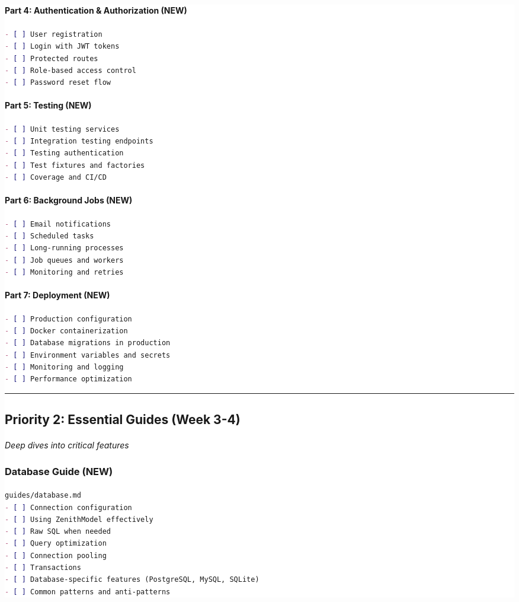 #### Part 4: Authentication & Authorization (NEW)
```markdown
- [ ] User registration
- [ ] Login with JWT tokens
- [ ] Protected routes
- [ ] Role-based access control
- [ ] Password reset flow
```

#### Part 5: Testing (NEW)
```markdown
- [ ] Unit testing services
- [ ] Integration testing endpoints
- [ ] Testing authentication
- [ ] Test fixtures and factories
- [ ] Coverage and CI/CD
```

#### Part 6: Background Jobs (NEW)
```markdown
- [ ] Email notifications
- [ ] Scheduled tasks
- [ ] Long-running processes
- [ ] Job queues and workers
- [ ] Monitoring and retries
```

#### Part 7: Deployment (NEW)
```markdown
- [ ] Production configuration
- [ ] Docker containerization
- [ ] Database migrations in production
- [ ] Environment variables and secrets
- [ ] Monitoring and logging
- [ ] Performance optimization
```

---

## Priority 2: Essential Guides (Week 3-4)
*Deep dives into critical features*

### Database Guide (NEW)
```markdown
guides/database.md
- [ ] Connection configuration
- [ ] Using ZenithModel effectively
- [ ] Raw SQL when needed
- [ ] Query optimization
- [ ] Connection pooling
- [ ] Transactions
- [ ] Database-specific features (PostgreSQL, MySQL, SQLite)
- [ ] Common patterns and anti-patterns
```
